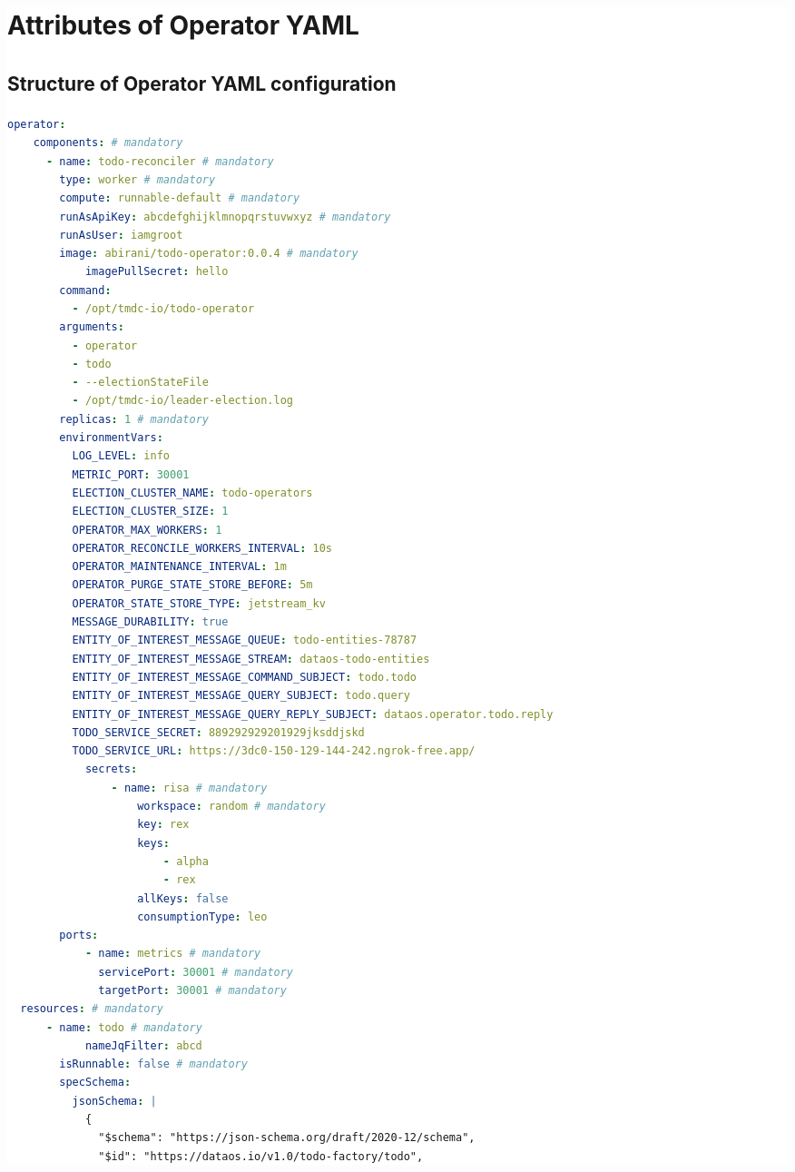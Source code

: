 # Attributes of Operator YAML

## Structure of Operator YAML configuration

```yaml
operator:
	components: # mandatory
	  - name: todo-reconciler # mandatory
	    type: worker # mandatory
	    compute: runnable-default # mandatory
	    runAsApiKey: abcdefghijklmnopqrstuvwxyz # mandatory
	    runAsUser: iamgroot
	    image: abirani/todo-operator:0.0.4 # mandatory
			imagePullSecret: hello
	    command:
	      - /opt/tmdc-io/todo-operator
	    arguments:
	      - operator
	      - todo
	      - --electionStateFile
	      - /opt/tmdc-io/leader-election.log
	    replicas: 1 # mandatory
	    environmentVars:
	      LOG_LEVEL: info
	      METRIC_PORT: 30001
	      ELECTION_CLUSTER_NAME: todo-operators
	      ELECTION_CLUSTER_SIZE: 1
	      OPERATOR_MAX_WORKERS: 1
	      OPERATOR_RECONCILE_WORKERS_INTERVAL: 10s
	      OPERATOR_MAINTENANCE_INTERVAL: 1m
	      OPERATOR_PURGE_STATE_STORE_BEFORE: 5m
	      OPERATOR_STATE_STORE_TYPE: jetstream_kv
	      MESSAGE_DURABILITY: true
	      ENTITY_OF_INTEREST_MESSAGE_QUEUE: todo-entities-78787
	      ENTITY_OF_INTEREST_MESSAGE_STREAM: dataos-todo-entities
	      ENTITY_OF_INTEREST_MESSAGE_COMMAND_SUBJECT: todo.todo
	      ENTITY_OF_INTEREST_MESSAGE_QUERY_SUBJECT: todo.query
	      ENTITY_OF_INTEREST_MESSAGE_QUERY_REPLY_SUBJECT: dataos.operator.todo.reply
	      TODO_SERVICE_SECRET: 889292929201929jksddjskd
	      TODO_SERVICE_URL: https://3dc0-150-129-144-242.ngrok-free.app/
			secrets:
				- name: risa # mandatory
					workspace: random # mandatory
					key: rex
					keys:
						- alpha
						- rex
					allKeys: false
					consumptionType: leo    
	    ports:
		    - name: metrics # mandatory
		      servicePort: 30001 # mandatory
		      targetPort: 30001 # mandatory
  resources: # mandatory
	  - name: todo # mandatory
			nameJqFilter: abcd
	    isRunnable: false # mandatory
	    specSchema:
	      jsonSchema: |
	        {
	          "$schema": "https://json-schema.org/draft/2020-12/schema",
	          "$id": "https://dataos.io/v1.0/todo-factory/todo",
```